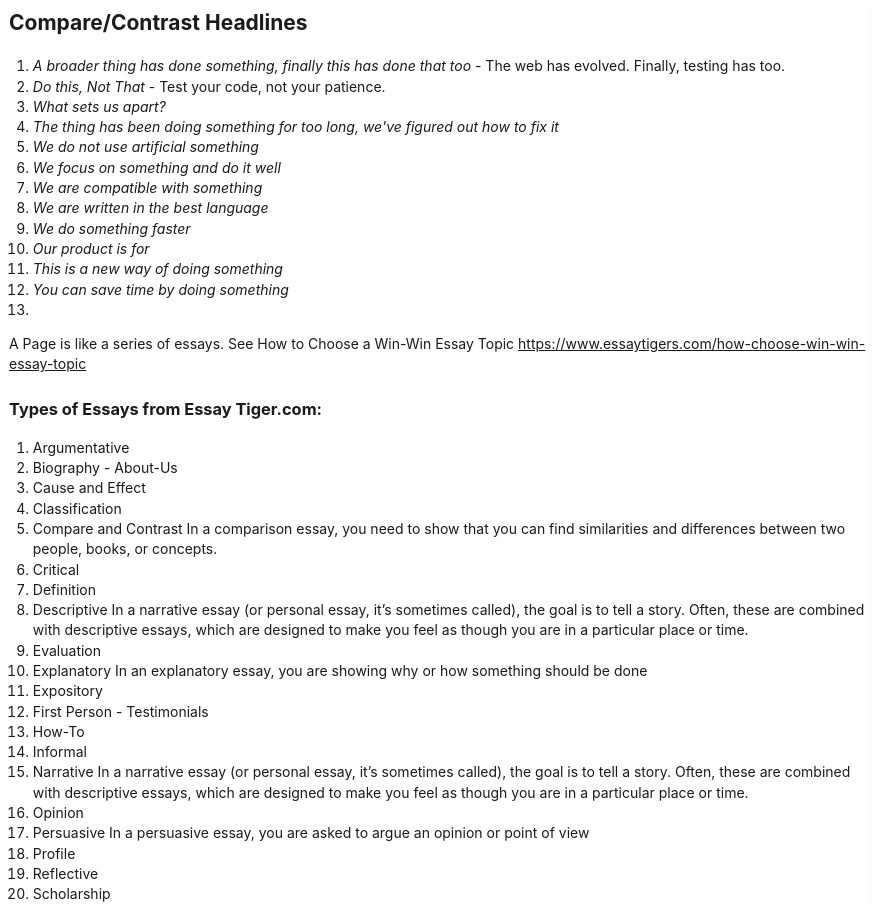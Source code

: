 
## Compare/Contrast Headlines
1. *A broader thing has done something, finally this has done that too* - The web has evolved. Finally, testing has too.
2. *Do this, Not That* - Test your code, not your patience.
3. *What sets us apart?*
1. *The thing has been doing something for too long, we've figured out how to fix it*
1. *We do not use artificial something*
1. *We focus on something and do it well*
1. *We are compatible with something*
1. *We are written in the best language*
1. *We do something faster*
1. *Our product is for*
1. *This is a new way of doing something*
1. *You can save time by doing something*
1. 


A Page is like a series of essays.
See How to Choose a Win-Win Essay Topic 
https://www.essaytigers.com/how-choose-win-win-essay-topic

### Types of Essays from Essay Tiger.com:
1. Argumentative
2. Biography - About-Us
3. Cause and Effect
4. Classification
5. Compare and Contrast
In a comparison essay, you need to show that you can find similarities and differences between two people, books, or concepts.
6. Critical 
7. Definition
8. Descriptive
In a narrative essay (or personal essay, it’s sometimes called), the goal is to tell a story. Often, these are combined with descriptive essays, which are designed to make you feel as though you are in a particular place or time.
9. Evaluation
10. Explanatory
In an explanatory essay, you are showing why or how something should be done
11. Expository
12. First Person - Testimonials
13. How-To
14. Informal
15. Narrative
In a narrative essay (or personal essay, it’s sometimes called), the goal is to tell a story. Often, these are combined with descriptive essays, which are designed to make you feel as though you are in a particular place or time.
16. Opinion
17. Persuasive
In a persuasive essay, you are asked to argue an opinion or point of view
18. Profile
19. Reflective
20. Scholarship
